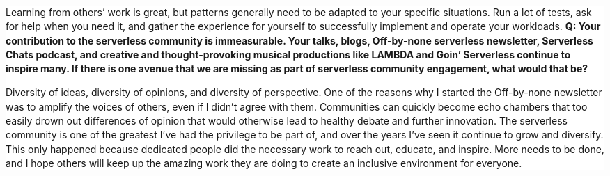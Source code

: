 Learning from others’ work is great, but patterns generally need to be adapted to your specific situations. Run a lot of tests, ask for help when you need it, and gather the experience for yourself to successfully implement and operate your workloads.
**Q: Your contribution to the serverless community is immeasurable. Your talks, blogs, Off-by-none serverless newsletter, Serverless Chats podcast, and creative and thought-provoking musical productions like LAMBDA and Goin’ Serverless continue to inspire many. If there is one avenue that we are missing as part of serverless community engagement, what would that be?**

Diversity of ideas, diversity of opinions, and diversity of perspective. One of the reasons why I started the Off-by-none newsletter was to amplify the voices of others, even if I didn’t agree with them. Communities can quickly become echo chambers that too easily drown out differences of opinion that would otherwise lead to healthy debate and further innovation. The serverless community is one of the greatest I’ve had the privilege to be part of, and over the years I’ve seen it continue to grow and diversify. This only happened because dedicated people did the necessary work to reach out, educate, and inspire. More needs to be done, and I hope others will keep up the amazing work they are doing to create an inclusive environment for everyone.